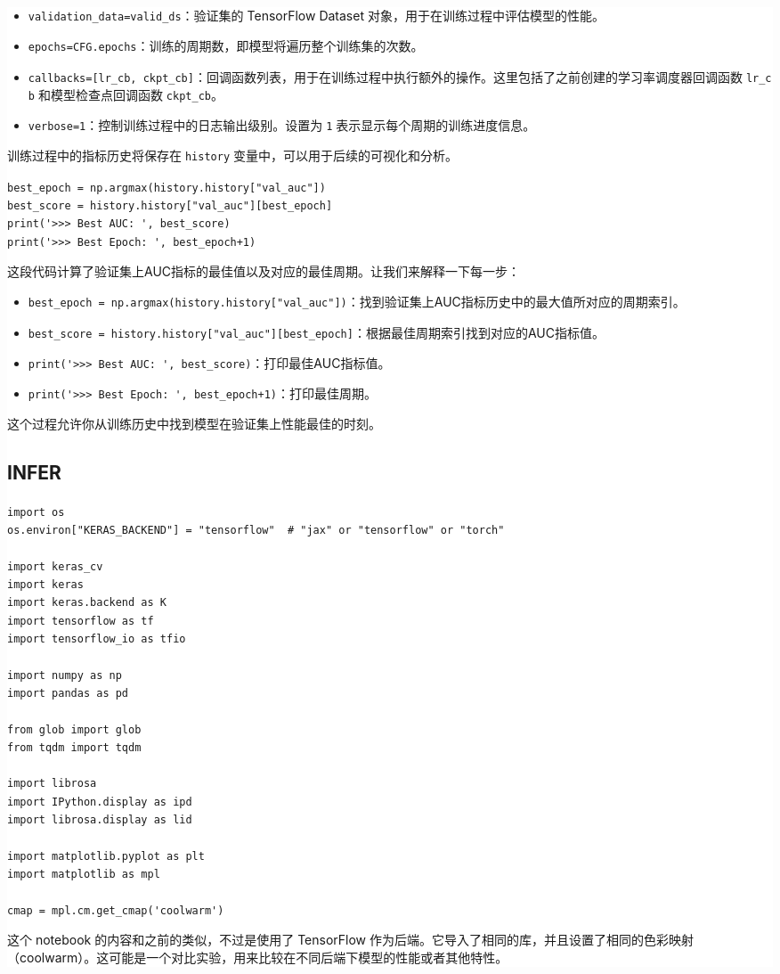 - `validation_data=valid_ds`：验证集的 TensorFlow Dataset 对象，用于在训练过程中评估模型的性能。

- `epochs=CFG.epochs`：训练的周期数，即模型将遍历整个训练集的次数。

- `callbacks=[lr_cb, ckpt_cb]`：回调函数列表，用于在训练过程中执行额外的操作。这里包括了之前创建的学习率调度器回调函数 `lr_cb` 和模型检查点回调函数 `ckpt_cb`。

- `verbose=1`：控制训练过程中的日志输出级别。设置为 `1` 表示显示每个周期的训练进度信息。

训练过程中的指标历史将保存在 `history` 变量中，可以用于后续的可视化和分析。


```
best_epoch = np.argmax(history.history["val_auc"])
best_score = history.history["val_auc"][best_epoch]
print('>>> Best AUC: ', best_score)
print('>>> Best Epoch: ', best_epoch+1)
```

这段代码计算了验证集上AUC指标的最佳值以及对应的最佳周期。让我们来解释一下每一步：

- `best_epoch = np.argmax(history.history["val_auc"])`：找到验证集上AUC指标历史中的最大值所对应的周期索引。

- `best_score = history.history["val_auc"][best_epoch]`：根据最佳周期索引找到对应的AUC指标值。

- `print('>>> Best AUC: ', best_score)`：打印最佳AUC指标值。

- `print('>>> Best Epoch: ', best_epoch+1)`：打印最佳周期。

这个过程允许你从训练历史中找到模型在验证集上性能最佳的时刻。

## INFER

```
import os
os.environ["KERAS_BACKEND"] = "tensorflow"  # "jax" or "tensorflow" or "torch" 

import keras_cv
import keras
import keras.backend as K
import tensorflow as tf
import tensorflow_io as tfio

import numpy as np 
import pandas as pd

from glob import glob
from tqdm import tqdm

import librosa
import IPython.display as ipd
import librosa.display as lid

import matplotlib.pyplot as plt
import matplotlib as mpl

cmap = mpl.cm.get_cmap('coolwarm')
```
这个 notebook 的内容和之前的类似，不过是使用了 TensorFlow 作为后端。它导入了相同的库，并且设置了相同的色彩映射（coolwarm）。这可能是一个对比实验，用来比较在不同后端下模型的性能或者其他特性。
